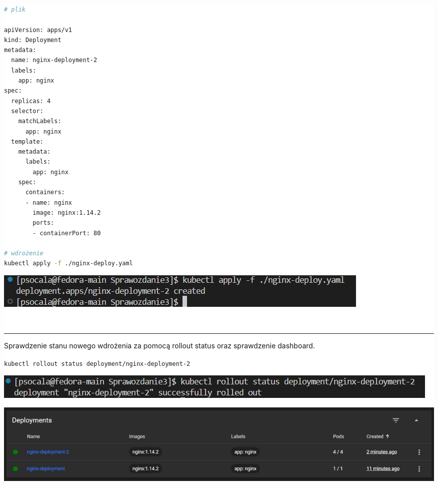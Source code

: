 ```bash
# plik

apiVersion: apps/v1
kind: Deployment
metadata:
  name: nginx-deployment-2
  labels:
    app: nginx
spec:
  replicas: 4
  selector:
    matchLabels:
      app: nginx
  template:
    metadata:
      labels:
        app: nginx
    spec:
      containers:
      - name: nginx
        image: nginx:1.14.2
        ports:
        - containerPort: 80

# wdrożenie
kubectl apply -f ./nginx-deploy.yaml
```

![alt text](lab_kubernetes_1/dep2.png)

<br>

---
 
Sprawdzenie stanu nowego wdrożenia za pomocą rollout status oraz sprawdzenie dashboard.

```bash
kubectl rollout status deployment/nginx-deployment-2
```

![alt text](lab_kubernetes_1/rol.png)

![alt text](lab_kubernetes_1/dash3.png)
